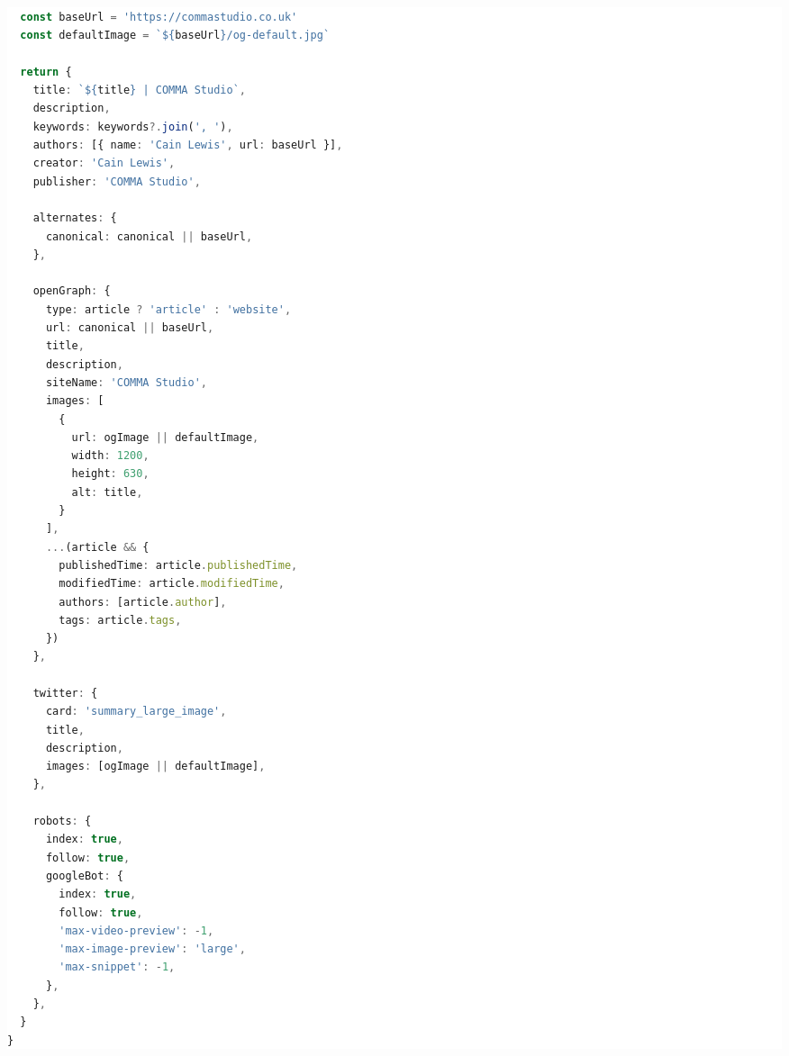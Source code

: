```typescript
  const baseUrl = 'https://commastudio.co.uk'
  const defaultImage = `${baseUrl}/og-default.jpg`

  return {
    title: `${title} | COMMA Studio`,
    description,
    keywords: keywords?.join(', '),
    authors: [{ name: 'Cain Lewis', url: baseUrl }],
    creator: 'Cain Lewis',
    publisher: 'COMMA Studio',

    alternates: {
      canonical: canonical || baseUrl,
    },

    openGraph: {
      type: article ? 'article' : 'website',
      url: canonical || baseUrl,
      title,
      description,
      siteName: 'COMMA Studio',
      images: [
        {
          url: ogImage || defaultImage,
          width: 1200,
          height: 630,
          alt: title,
        }
      ],
      ...(article && {
        publishedTime: article.publishedTime,
        modifiedTime: article.modifiedTime,
        authors: [article.author],
        tags: article.tags,
      })
    },

    twitter: {
      card: 'summary_large_image',
      title,
      description,
      images: [ogImage || defaultImage],
    },

    robots: {
      index: true,
      follow: true,
      googleBot: {
        index: true,
        follow: true,
        'max-video-preview': -1,
        'max-image-preview': 'large',
        'max-snippet': -1,
      },
    },
  }
}
```
